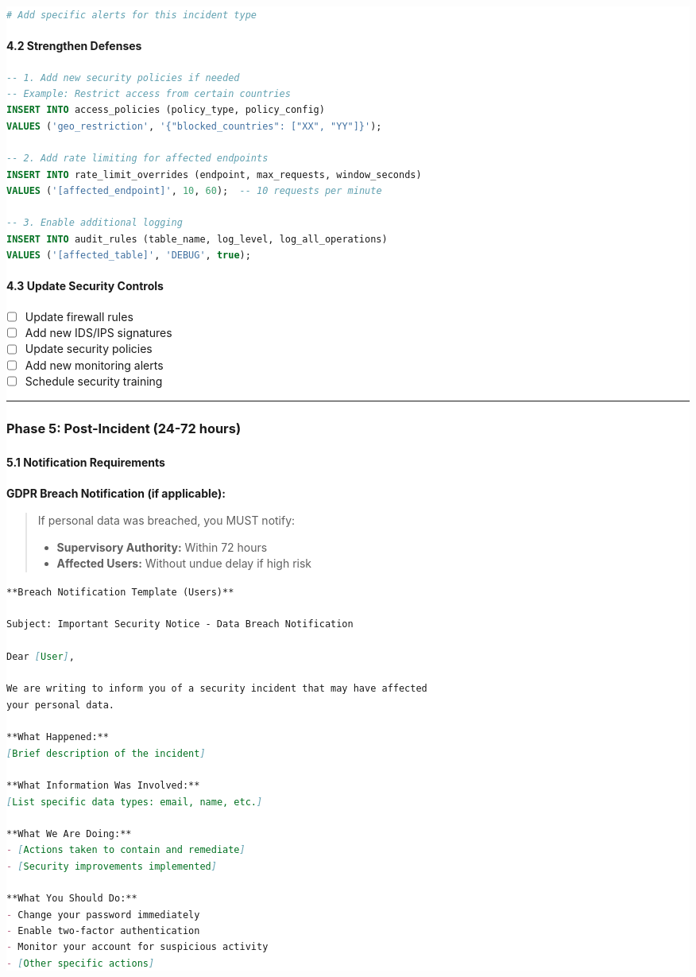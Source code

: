 ```bash
# Add specific alerts for this incident type
```

#### 4.2 Strengthen Defenses

```sql
-- 1. Add new security policies if needed
-- Example: Restrict access from certain countries
INSERT INTO access_policies (policy_type, policy_config)
VALUES ('geo_restriction', '{"blocked_countries": ["XX", "YY"]}');

-- 2. Add rate limiting for affected endpoints
INSERT INTO rate_limit_overrides (endpoint, max_requests, window_seconds)
VALUES ('[affected_endpoint]', 10, 60);  -- 10 requests per minute

-- 3. Enable additional logging
INSERT INTO audit_rules (table_name, log_level, log_all_operations)
VALUES ('[affected_table]', 'DEBUG', true);
```

#### 4.3 Update Security Controls

- [ ] Update firewall rules
- [ ] Add new IDS/IPS signatures
- [ ] Update security policies
- [ ] Add new monitoring alerts
- [ ] Schedule security training

---

### Phase 5: Post-Incident (24-72 hours)

#### 5.1 Notification Requirements

**GDPR Breach Notification (if applicable):**

> If personal data was breached, you MUST notify:
> - **Supervisory Authority:** Within 72 hours
> - **Affected Users:** Without undue delay if high risk

```markdown
**Breach Notification Template (Users)**

Subject: Important Security Notice - Data Breach Notification

Dear [User],

We are writing to inform you of a security incident that may have affected
your personal data.

**What Happened:**
[Brief description of the incident]

**What Information Was Involved:**
[List specific data types: email, name, etc.]

**What We Are Doing:**
- [Actions taken to contain and remediate]
- [Security improvements implemented]

**What You Should Do:**
- Change your password immediately
- Enable two-factor authentication
- Monitor your account for suspicious activity
- [Other specific actions]

```